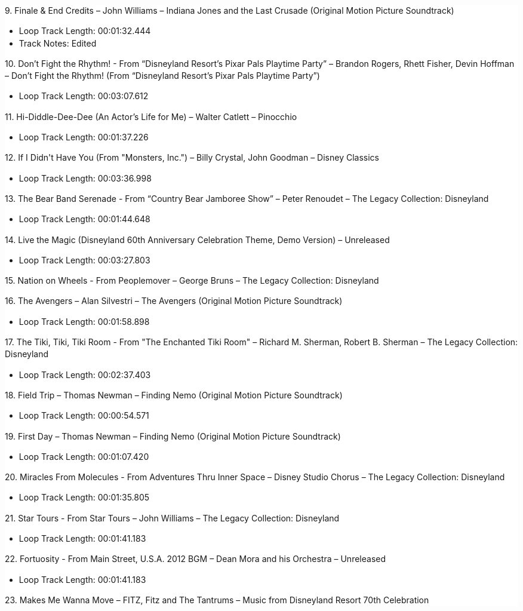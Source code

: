9\. Finale & End Credits – John Williams – Indiana Jones and the Last Crusade (Original Motion Picture Soundtrack)

- Loop Track Length: 00:01:32.444
- Track Notes: Edited

10\. Don’t Fight the Rhythm! - From “Disneyland Resort’s Pixar Pals Playtime Party” – Brandon Rogers, Rhett Fisher, Devin Hoffman – Don’t Fight the Rhythm! (From “Disneyland Resort’s Pixar Pals Playtime Party”)

- Loop Track Length: 00:03:07.612

11\. Hi-Diddle-Dee-Dee (An Actor’s Life for Me) – Walter Catlett – Pinocchio

- Loop Track Length: 00:01:37.226

12\. If I Didn't Have You (From "Monsters, Inc.") – Billy Crystal, John Goodman – Disney Classics

- Loop Track Length: 00:03:36.998

13\. The Bear Band Serenade - From “Country Bear Jamboree Show” – Peter Renoudet – The Legacy Collection: Disneyland

- Loop Track Length: 00:01:44.648

14\. Live the Magic (Disneyland 60th Anniversary Celebration Theme, Demo Version) – Unreleased

- Loop Track Length: 00:03:27.803

15\. Nation on Wheels - From Peoplemover – George Bruns – The Legacy Collection: Disneyland



16\. The Avengers – Alan Silvestri – The Avengers (Original Motion Picture Soundtrack)

- Loop Track Length: 00:01:58.898

17\. The Tiki, Tiki, Tiki Room - From "The Enchanted Tiki Room" – Richard M. Sherman, Robert B. Sherman – The Legacy Collection: Disneyland

- Loop Track Length: 00:02:37.403

18\. Field Trip – Thomas Newman – Finding Nemo (Original Motion Picture Soundtrack)

- Loop Track Length: 00:00:54.571

19\. First Day – Thomas Newman – Finding Nemo (Original Motion Picture Soundtrack)

- Loop Track Length: 00:01:07.420

20\. Miracles From Molecules - From Adventures Thru Inner Space – Disney Studio Chorus – The Legacy Collection: Disneyland

- Loop Track Length: 00:01:35.805

21\. Star Tours - From Star Tours – John Williams – The Legacy Collection: Disneyland

- Loop Track Length: 00:01:41.183

22\. Fortuosity - From Main Street, U.S.A. 2012 BGM – Dean Mora and his Orchestra – Unreleased

- Loop Track Length: 00:01:41.183

23\. Makes Me Wanna Move – FITZ, Fitz and The Tantrums – Music from Disneyland Resort 70th Celebration
